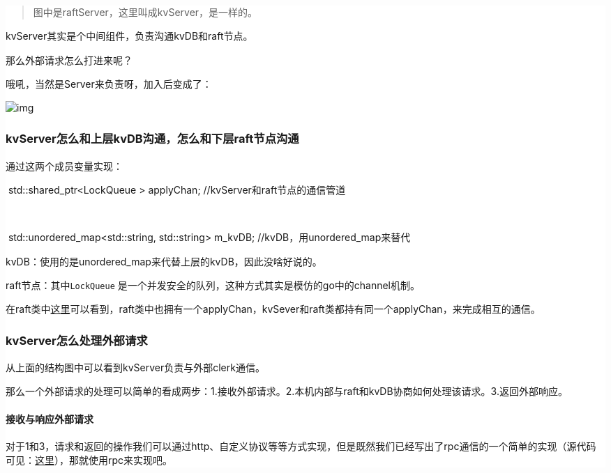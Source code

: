 
> 图中是raftServer，这里叫成kvServer，是一样的。

kvServer其实是个中间组件，负责沟通kvDB和raft节点。



那么外部请求怎么打进来呢？



哦吼，当然是Server来负责呀，加入后变成了：

![img](https://article-images.zsxq.com/Ft_negDcbLW-DMJbvTGxxGliTxCJ)







### kvServer怎么和上层kvDB沟通，怎么和下层raft节点沟通



通过这两个成员变量实现：

​    std::shared_ptr<LockQueue<ApplyMsg> > applyChan; //kvServer和raft节点的通信管道

​    

​    std::unordered_map<std::string, std::string> m_kvDB; //kvDB，用unordered_map来替代





kvDB：使用的是unordered_map来代替上层的kvDB，因此没啥好说的。



raft节点：其中`LockQueue` 是一个并发安全的队列，这种方式其实是模仿的go中的channel机制。



在raft类中[这里](https://github.com/youngyangyang04/KVstorageBaseRaft-cpp/blob/e400068e64c3ee01f4e72039dfa9c0f198363441/src/raftCore/include/raft.h#L59C5-L59C56)可以看到，raft类中也拥有一个applyChan，kvSever和raft类都持有同一个applyChan，来完成相互的通信。



### kvServer怎么处理外部请求



从上面的结构图中可以看到kvServer负责与外部clerk通信。



那么一个外部请求的处理可以简单的看成两步：1.接收外部请求。2.本机内部与raft和kvDB协商如何处理该请求。3.返回外部响应。



#### 接收与响应外部请求



对于1和3，请求和返回的操作我们可以通过http、自定义协议等等方式实现，但是既然我们已经写出了rpc通信的一个简单的实现（源代码可见：[这里](https://github.com/youngyangyang04/KVstorageBaseRaft-cpp/tree/main/example/rpcExample)），那就使用rpc来实现吧。

